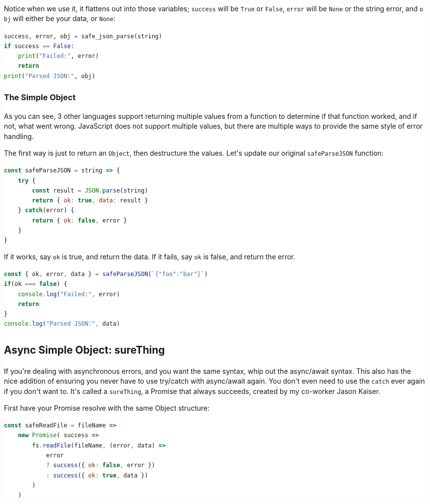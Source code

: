 Notice when we use it, it flattens out into those variables; `success` will be `True` or `False`, `error` will be `None` or the string error, and `obj` will either be your data, or `None`:

```python
success, error, obj = safe_json_parse(string)
if success == False:
    print("Failed:", error)
    return
print("Parsed JSON:", obj)
```

### The Simple Object

As you can see, 3 other languages support returning multiple values from a function to determine if that function worked, and if not, what went wrong. JavaScript does not support multiple values, but there are multiple ways to provide the same style of error handling.

The first way is just to return an `Object`, then destructure the values. Let's update our original `safeParseJSON` function:

```javascript
const safeParseJSON = string => {
    try {
        const result = JSON.parse(string)
        return { ok: true, data: result }
    } catch(error) {
        return { ok: false, error }
    }
}
```

If it works, say `ok` is true, and return the data. If it fails, say `ok` is false, and return the error.

```javascript
const { ok, error, data } = safeParseJSON(`{"foo":"bar"}`)
if(ok === false) {
    console.log("Failed:", error)
    return
}
console.log("Parsed JSON:", data)
```

## Async Simple Object: sureThing

If you're dealing with asynchronous errors, and you want the same syntax, whip out the async/await syntax. This also has the nice addition of ensuring you never have to use try/catch with async/await again. You don't even need to use the `catch` ever again if you don't want to. It's called a `sureThing`, a Promise that always succeeds, created by my co-worker Jason Kaiser.

First have your Promise resolve with the same Object structure:

```javascript
const safeReadFile = fileName =>
    new Promise( success =>
        fs.readFile(fileName, (error, data) =>
            error
            ? success({ ok: false, error })
            : success({ ok: true, data })
        )
    )
```
